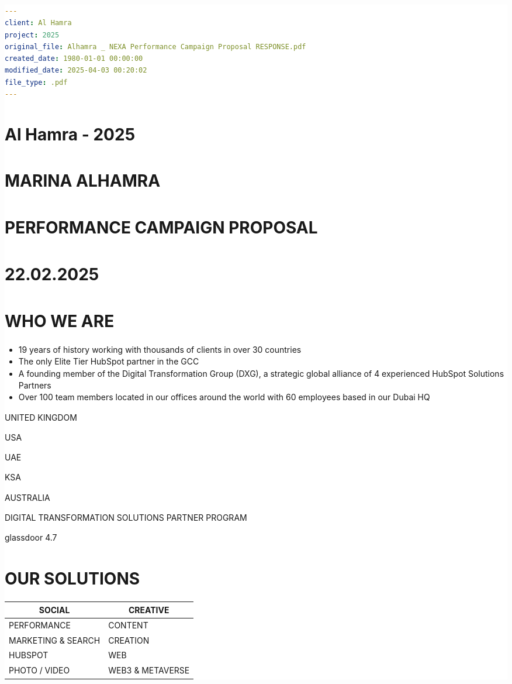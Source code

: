 ```yaml
---
client: Al Hamra
project: 2025
original_file: Alhamra _ NEXA Performance Campaign Proposal RESPONSE.pdf
created_date: 1980-01-01 00:00:00
modified_date: 2025-04-03 00:20:02
file_type: .pdf
---
```


# Al Hamra - 2025

# MARINA ALHAMRA

# PERFORMANCE CAMPAIGN PROPOSAL

# 22.02.2025
# WHO WE ARE

- 19 years of history working with thousands of clients in over 30 countries
- The only Elite Tier HubSpot partner in the GCC
- A founding member of the Digital Transformation Group (DXG), a strategic global alliance of 4 experienced HubSpot Solutions Partners
- Over 100 team members located in our offices around the world with 60 employees based in our Dubai HQ

UNITED KINGDOM

USA

UAE

KSA

AUSTRALIA

DIGITAL TRANSFORMATION SOLUTIONS PARTNER PROGRAM

glassdoor 4.7
# OUR SOLUTIONS

|SOCIAL|CREATIVE|
|---|---|
|PERFORMANCE|CONTENT|
|MARKETING &amp; SEARCH|CREATION|
|HUBSPOT|WEB|
|PHOTO / VIDEO|WEB3 &amp; METAVERSE|
